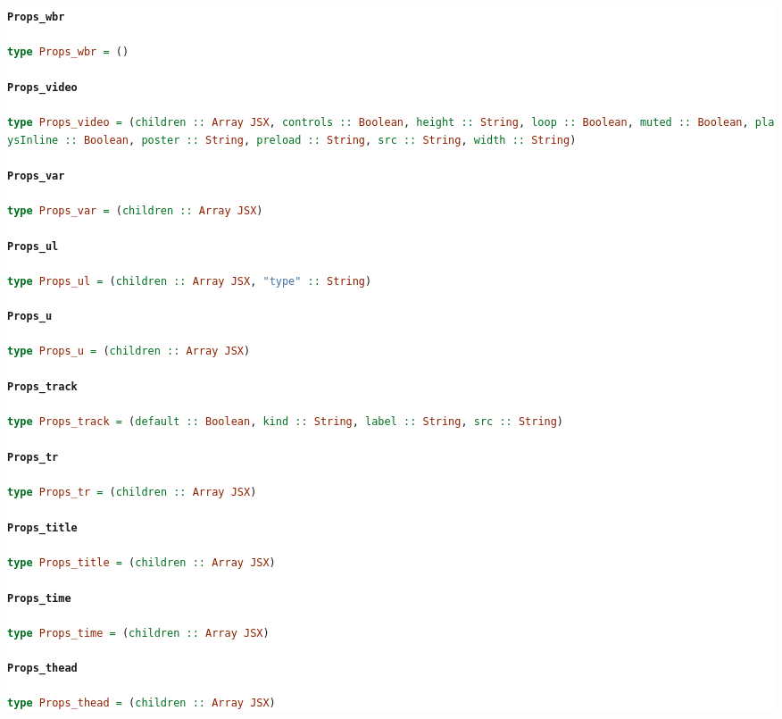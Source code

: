#### `Props_wbr`

``` purescript
type Props_wbr = ()
```

#### `Props_video`

``` purescript
type Props_video = (children :: Array JSX, controls :: Boolean, height :: String, loop :: Boolean, muted :: Boolean, playsInline :: Boolean, poster :: String, preload :: String, src :: String, width :: String)
```

#### `Props_var`

``` purescript
type Props_var = (children :: Array JSX)
```

#### `Props_ul`

``` purescript
type Props_ul = (children :: Array JSX, "type" :: String)
```

#### `Props_u`

``` purescript
type Props_u = (children :: Array JSX)
```

#### `Props_track`

``` purescript
type Props_track = (default :: Boolean, kind :: String, label :: String, src :: String)
```

#### `Props_tr`

``` purescript
type Props_tr = (children :: Array JSX)
```

#### `Props_title`

``` purescript
type Props_title = (children :: Array JSX)
```

#### `Props_time`

``` purescript
type Props_time = (children :: Array JSX)
```

#### `Props_thead`

``` purescript
type Props_thead = (children :: Array JSX)
```
